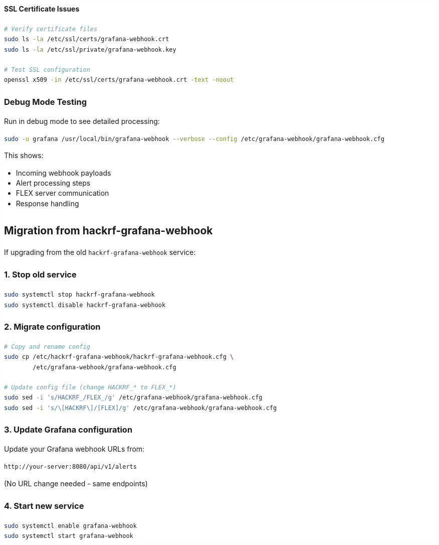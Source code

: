 #### SSL Certificate Issues
```bash
# Verify certificate files
sudo ls -la /etc/ssl/certs/grafana-webhook.crt
sudo ls -la /etc/ssl/private/grafana-webhook.key

# Test SSL configuration
openssl x509 -in /etc/ssl/certs/grafana-webhook.crt -text -noout
```

### Debug Mode Testing
Run in debug mode to see detailed processing:
```bash
sudo -u grafana /usr/local/bin/grafana-webhook --verbose --config /etc/grafana-webhook/grafana-webhook.cfg
```

This shows:
- Incoming webhook payloads
- Alert processing steps
- FLEX server communication
- Response handling

## Migration from hackrf-grafana-webhook

If upgrading from the old `hackrf-grafana-webhook` service:

### 1. Stop old service
```bash
sudo systemctl stop hackrf-grafana-webhook
sudo systemctl disable hackrf-grafana-webhook
```

### 2. Migrate configuration
```bash
# Copy and rename config
sudo cp /etc/hackrf-grafana-webhook/hackrf-grafana-webhook.cfg \
        /etc/grafana-webhook/grafana-webhook.cfg

# Update config file (change HACKRF_* to FLEX_*)
sudo sed -i 's/HACKRF_/FLEX_/g' /etc/grafana-webhook/grafana-webhook.cfg
sudo sed -i 's/\[HACKRF\]/[FLEX]/g' /etc/grafana-webhook/grafana-webhook.cfg
```

### 3. Update Grafana configuration
Update your Grafana webhook URLs from:
```
http://your-server:8080/api/v1/alerts
```
(No URL change needed - same endpoints)

### 4. Start new service
```bash
sudo systemctl enable grafana-webhook
sudo systemctl start grafana-webhook
```
